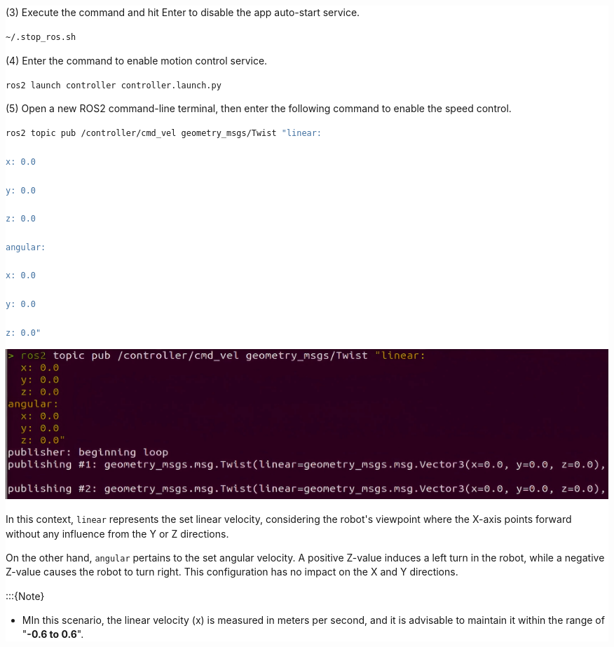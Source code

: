 (3) Execute the command and hit Enter to disable the app auto-start service.

```bash
~/.stop_ros.sh
```

(4) Enter the command to enable motion control service.

```bash
ros2 launch controller controller.launch.py
```

(5) Open a new ROS2 command-line terminal, then enter the following command to enable the speed control.

```bash
ros2 topic pub /controller/cmd_vel geometry_msgs/Twist "linear:

x: 0.0

y: 0.0

z: 0.0

angular:

x: 0.0

y: 0.0

z: 0.0"
```

<img class="common_img" src="../_static/media/chapter_2/section_2/media/image44.png"  />

In this context,  `linear`  represents the set linear velocity, considering the robot's viewpoint where the X-axis points forward without any influence from the Y or Z directions.

On the other hand,  `angular` pertains to the set angular velocity. A positive Z-value induces a left turn in the robot, while a negative Z-value causes the robot to turn right. This configuration has no impact on the X and Y directions.

:::{Note}

* MIn this scenario, the linear velocity (x) is measured in meters per second, and it is advisable to maintain it within the range of "**-0.6 to 0.6**".
